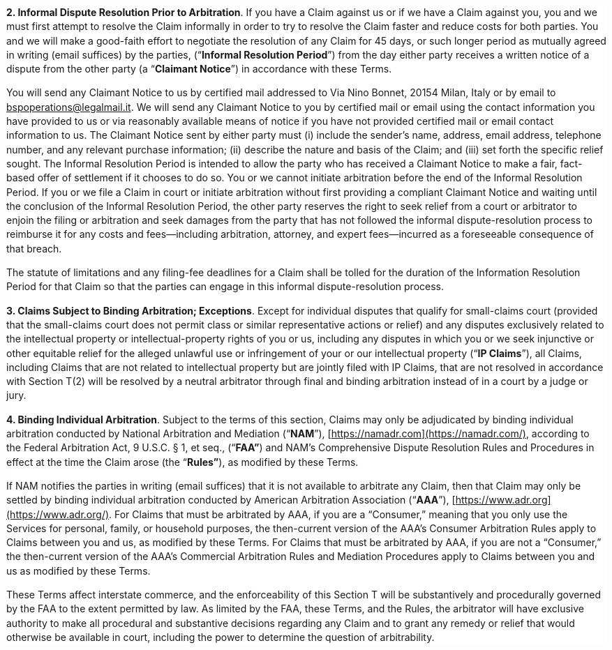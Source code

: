 **2. Informal Dispute Resolution Prior to Arbitration**. If you have a Claim against us or if we have a Claim against you, you and we must first attempt to resolve the Claim informally in order to try to resolve the Claim faster and reduce costs for both parties. You and we will make a good-faith effort to negotiate the resolution of any Claim for 45 days, or such longer period as mutually agreed in writing (email suffices) by the parties, (“**Informal Resolution Period**”) from the day either party receives a written notice of a dispute from the other party (a “**Claimant Notice**”) in accordance with these Terms.

You will send any Claimant Notice to us by certified mail addressed to Via Nino Bonnet, 20154 Milan, Italy or by email to bspoperations@legalmail.it. We will send any Claimant Notice to you by certified mail or email using the contact information you have provided to us or via reasonably available means of notice if you have not provided certified mail or email contact information to us. The Claimant Notice sent by either party must (i) include the sender’s name, address, email address, telephone number, and any relevant purchase information; (ii) describe the nature and basis of the Claim; and (iii) set forth the specific relief sought. The Informal Resolution Period is intended to allow the party who has received a Claimant Notice to make a fair, fact-based offer of settlement if it chooses to do so. You or we cannot initiate arbitration before the end of the Informal Resolution Period. If you or we file a Claim in court or initiate arbitration without first providing a compliant Claimant Notice and waiting until the conclusion of the Informal Resolution Period, the other party reserves the right to seek relief from a court or arbitrator to enjoin the filing or arbitration and seek damages from the party that has not followed the informal dispute-resolution process to reimburse it for any costs and fees—including arbitration, attorney, and expert fees—incurred as a foreseeable consequence of that breach.

The statute of limitations and any filing-fee deadlines for a Claim shall be tolled for the duration of the Information Resolution Period for that Claim so that the parties can engage in this informal dispute-resolution process.

**3. Claims Subject to Binding Arbitration; Exceptions**. Except for individual disputes that qualify for small-claims court (provided that the small-claims court does not permit class or similar representative actions or relief) and any disputes exclusively related to the intellectual property or intellectual-property rights of you or us, including any disputes in which you or we seek injunctive or other equitable relief for the alleged unlawful use or infringement of your or our intellectual property (“**IP Claims**”), all Claims, including Claims that are not related to intellectual property but are jointly filed with IP Claims, that are not resolved in accordance with Section T(2) will be resolved by a neutral arbitrator through final and binding arbitration instead of in a court by a judge or jury.

**4. Binding Individual Arbitration**. Subject to the terms of this section, Claims may only be adjudicated by binding individual arbitration conducted by National Arbitration and Mediation (“**NAM**”), [https://namadr.com](https://namadr.com/), according to the Federal Arbitration Act, 9 U.S.C. § 1, et seq., (“**FAA”**) and NAM’s Comprehensive Dispute Resolution Rules and Procedures in effect at the time the Claim arose (the “**Rules”**), as modified by these Terms.

If NAM notifies the parties in writing (email suffices) that it is not available to arbitrate any Claim, then that Claim may only be settled by binding individual arbitration conducted by American Arbitration Association (“**AAA**”), [https://www.adr.org](https://www.adr.org/). For Claims that must be arbitrated by AAA, if you are a “Consumer,” meaning that you only use the Services for personal, family, or household purposes, the then-current version of the AAA’s Consumer Arbitration Rules apply to Claims between you and us, as modified by these Terms. For Claims that must be arbitrated by AAA, if you are not a “Consumer,” the then-current version of the AAA’s Commercial Arbitration Rules and Mediation Procedures apply to Claims between you and us as modified by these Terms.

These Terms affect interstate commerce, and the enforceability of this Section T will be substantively and procedurally governed by the FAA to the extent permitted by law. As limited by the FAA, these Terms, and the Rules, the arbitrator will have exclusive authority to make all procedural and substantive decisions regarding any Claim and to grant any remedy or relief that would otherwise be available in court, including the power to determine the question of arbitrability.
